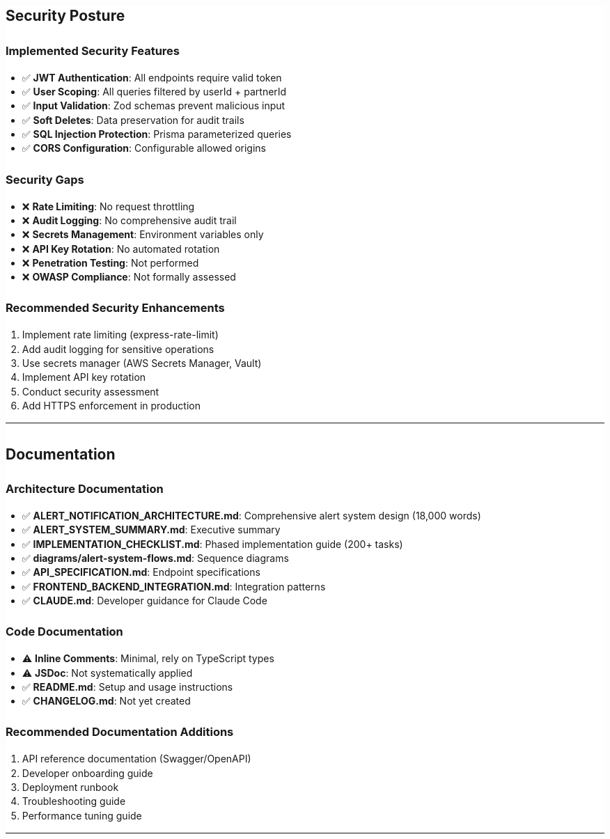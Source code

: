 
## Security Posture

### Implemented Security Features
- ✅ **JWT Authentication**: All endpoints require valid token
- ✅ **User Scoping**: All queries filtered by userId + partnerId
- ✅ **Input Validation**: Zod schemas prevent malicious input
- ✅ **Soft Deletes**: Data preservation for audit trails
- ✅ **SQL Injection Protection**: Prisma parameterized queries
- ✅ **CORS Configuration**: Configurable allowed origins

### Security Gaps
- ❌ **Rate Limiting**: No request throttling
- ❌ **Audit Logging**: No comprehensive audit trail
- ❌ **Secrets Management**: Environment variables only
- ❌ **API Key Rotation**: No automated rotation
- ❌ **Penetration Testing**: Not performed
- ❌ **OWASP Compliance**: Not formally assessed

### Recommended Security Enhancements
1. Implement rate limiting (express-rate-limit)
2. Add audit logging for sensitive operations
3. Use secrets manager (AWS Secrets Manager, Vault)
4. Implement API key rotation
5. Conduct security assessment
6. Add HTTPS enforcement in production

---

## Documentation

### Architecture Documentation
- ✅ **ALERT_NOTIFICATION_ARCHITECTURE.md**: Comprehensive alert system design (18,000 words)
- ✅ **ALERT_SYSTEM_SUMMARY.md**: Executive summary
- ✅ **IMPLEMENTATION_CHECKLIST.md**: Phased implementation guide (200+ tasks)
- ✅ **diagrams/alert-system-flows.md**: Sequence diagrams
- ✅ **API_SPECIFICATION.md**: Endpoint specifications
- ✅ **FRONTEND_BACKEND_INTEGRATION.md**: Integration patterns
- ✅ **CLAUDE.md**: Developer guidance for Claude Code

### Code Documentation
- ⚠️ **Inline Comments**: Minimal, rely on TypeScript types
- ⚠️ **JSDoc**: Not systematically applied
- ✅ **README.md**: Setup and usage instructions
- ✅ **CHANGELOG.md**: Not yet created

### Recommended Documentation Additions
1. API reference documentation (Swagger/OpenAPI)
2. Developer onboarding guide
3. Deployment runbook
4. Troubleshooting guide
5. Performance tuning guide

---